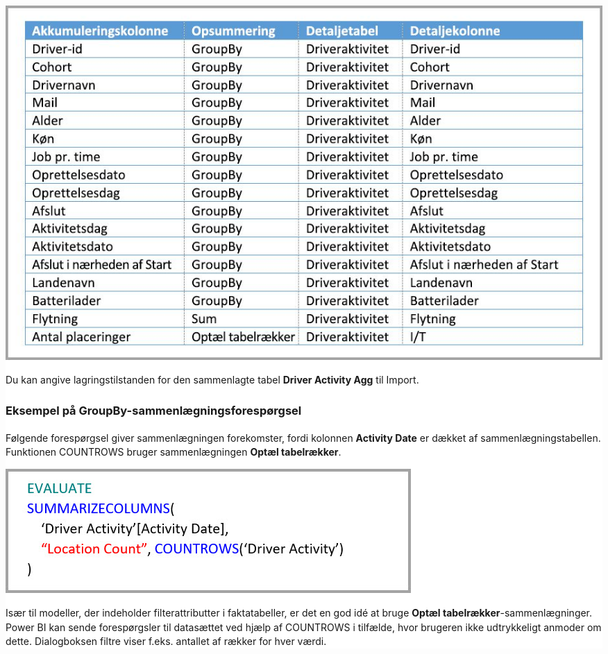 ![Sammenlægningstabellen Driver Aktivitet Agg](media/desktop-aggregations/aggregations-table_02.jpg)

Du kan angive lagringstilstanden for den sammenlagte tabel **Driver Activity Agg** til Import.

### <a name="groupby-aggregation-query-example"></a>Eksempel på GroupBy-sammenlægningsforespørgsel

Følgende forespørgsel giver sammenlægningen forekomster, fordi kolonnen **Activity Date** er dækket af sammenlægningstabellen. Funktionen COUNTROWS bruger sammenlægningen **Optæl tabelrækker**.

![Vellykket GroupBy-sammenlægningsforespørgsel](media/desktop-aggregations/aggregations-code_08.jpg)

Især til modeller, der indeholder filterattributter i faktatabeller, er det en god idé at bruge **Optæl tabelrækker**-sammenlægninger. Power BI kan sende forespørgsler til datasættet ved hjælp af COUNTROWS i tilfælde, hvor brugeren ikke udtrykkeligt anmoder om dette. Dialogboksen filtre viser f.eks. antallet af rækker for hver værdi.
